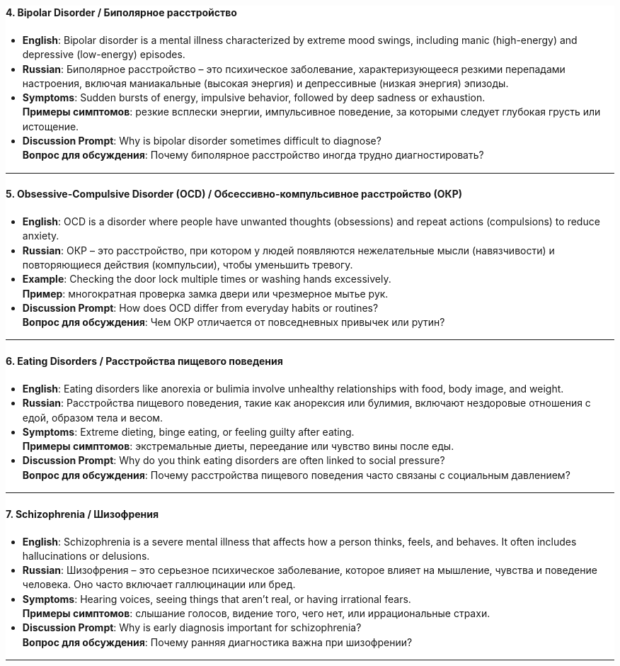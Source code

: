 
#### 4. **Bipolar Disorder / Биполярное расстройство**
   - **English**: Bipolar disorder is a mental illness characterized by extreme mood swings, including manic (high-energy) and depressive (low-energy) episodes.  
   - **Russian**: Биполярное расстройство – это психическое заболевание, характеризующееся резкими перепадами настроения, включая маниакальные (высокая энергия) и депрессивные (низкая энергия) эпизоды.  
   - **Symptoms**: Sudden bursts of energy, impulsive behavior, followed by deep sadness or exhaustion.  
     **Примеры симптомов**: резкие всплески энергии, импульсивное поведение, за которыми следует глубокая грусть или истощение.  
   - **Discussion Prompt**: Why is bipolar disorder sometimes difficult to diagnose?  
     **Вопрос для обсуждения**: Почему биполярное расстройство иногда трудно диагностировать?

---

#### 5. **Obsessive-Compulsive Disorder (OCD) / Обсессивно-компульсивное расстройство (ОКР)**
   - **English**: OCD is a disorder where people have unwanted thoughts (obsessions) and repeat actions (compulsions) to reduce anxiety.  
   - **Russian**: ОКР – это расстройство, при котором у людей появляются нежелательные мысли (навязчивости) и повторяющиеся действия (компульсии), чтобы уменьшить тревогу.  
   - **Example**: Checking the door lock multiple times or washing hands excessively.  
     **Пример**: многократная проверка замка двери или чрезмерное мытье рук.  
   - **Discussion Prompt**: How does OCD differ from everyday habits or routines?  
     **Вопрос для обсуждения**: Чем ОКР отличается от повседневных привычек или рутин?

---

#### 6. **Eating Disorders / Расстройства пищевого поведения**
   - **English**: Eating disorders like anorexia or bulimia involve unhealthy relationships with food, body image, and weight.  
   - **Russian**: Расстройства пищевого поведения, такие как анорексия или булимия, включают нездоровые отношения с едой, образом тела и весом.  
   - **Symptoms**: Extreme dieting, binge eating, or feeling guilty after eating.  
     **Примеры симптомов**: экстремальные диеты, переедание или чувство вины после еды.  
   - **Discussion Prompt**: Why do you think eating disorders are often linked to social pressure?  
     **Вопрос для обсуждения**: Почему расстройства пищевого поведения часто связаны с социальным давлением?

---

#### 7. **Schizophrenia / Шизофрения**
   - **English**: Schizophrenia is a severe mental illness that affects how a person thinks, feels, and behaves. It often includes hallucinations or delusions.  
   - **Russian**: Шизофрения – это серьезное психическое заболевание, которое влияет на мышление, чувства и поведение человека. Оно часто включает галлюцинации или бред.  
   - **Symptoms**: Hearing voices, seeing things that aren’t real, or having irrational fears.  
     **Примеры симптомов**: слышание голосов, видение того, чего нет, или иррациональные страхи.  
   - **Discussion Prompt**: Why is early diagnosis important for schizophrenia?  
     **Вопрос для обсуждения**: Почему ранняя диагностика важна при шизофрении?

---